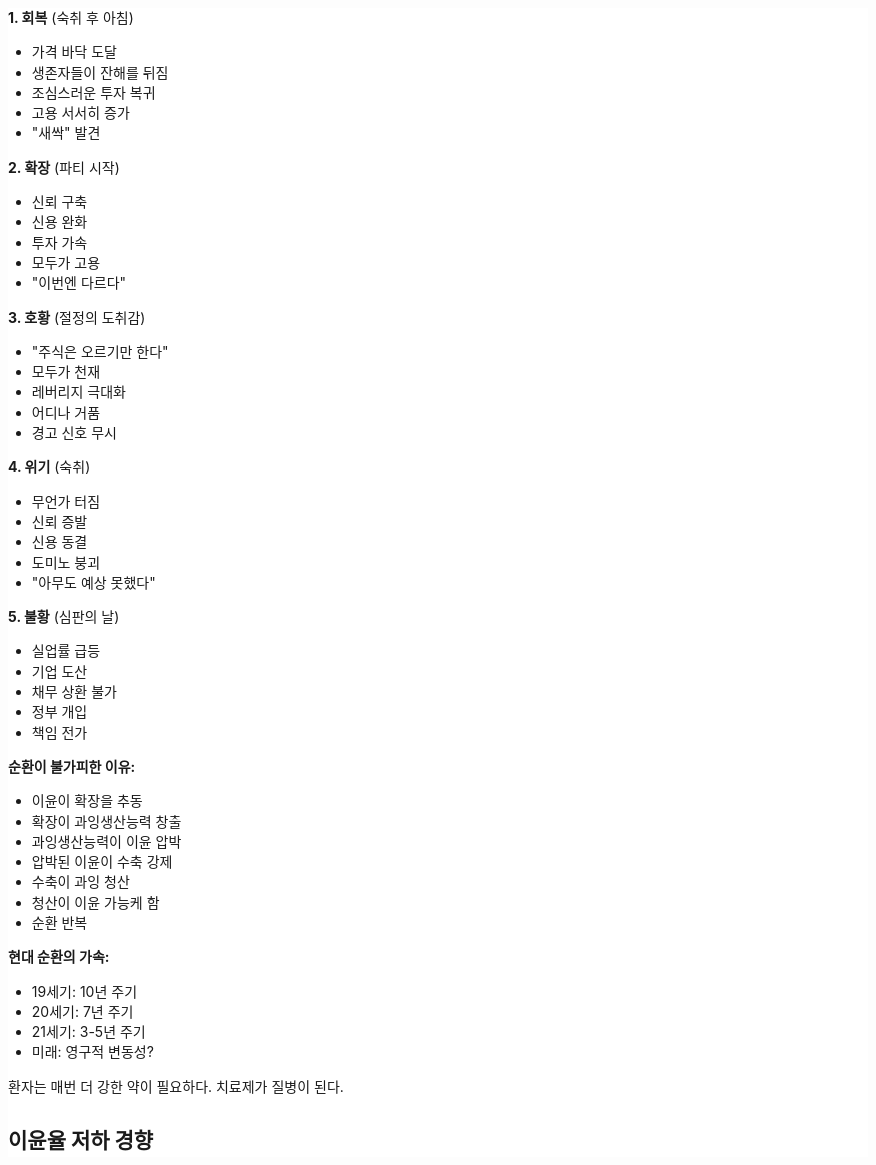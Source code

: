 **1. 회복** (숙취 후 아침)
- 가격 바닥 도달
- 생존자들이 잔해를 뒤짐
- 조심스러운 투자 복귀
- 고용 서서히 증가
- "새싹" 발견

**2. 확장** (파티 시작)
- 신뢰 구축
- 신용 완화
- 투자 가속
- 모두가 고용
- "이번엔 다르다"

**3. 호황** (절정의 도취감)
- "주식은 오르기만 한다"
- 모두가 천재
- 레버리지 극대화
- 어디나 거품
- 경고 신호 무시

**4. 위기** (숙취)
- 무언가 터짐
- 신뢰 증발
- 신용 동결
- 도미노 붕괴
- "아무도 예상 못했다"

**5. 불황** (심판의 날)
- 실업률 급등
- 기업 도산
- 채무 상환 불가
- 정부 개입
- 책임 전가

**순환이 불가피한 이유:**
- 이윤이 확장을 추동
- 확장이 과잉생산능력 창출
- 과잉생산능력이 이윤 압박
- 압박된 이윤이 수축 강제
- 수축이 과잉 청산
- 청산이 이윤 가능케 함
- 순환 반복

**현대 순환의 가속:**
- 19세기: 10년 주기
- 20세기: 7년 주기
- 21세기: 3-5년 주기
- 미래: 영구적 변동성?

환자는 매번 더 강한 약이 필요하다. 치료제가 질병이 된다.

## 이윤율 저하 경향
